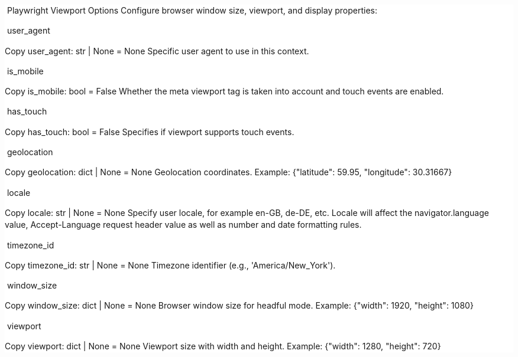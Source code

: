 ​
Playwright Viewport Options
Configure browser window size, viewport, and display properties:

​
user_agent

Copy
user_agent: str | None = None
Specific user agent to use in this context.

​
is_mobile

Copy
is_mobile: bool = False
Whether the meta viewport tag is taken into account and touch events are enabled.

​
has_touch

Copy
has_touch: bool = False
Specifies if viewport supports touch events.

​
geolocation

Copy
geolocation: dict | None = None
Geolocation coordinates. Example: {"latitude": 59.95, "longitude": 30.31667}

​
locale

Copy
locale: str | None = None
Specify user locale, for example en-GB, de-DE, etc. Locale will affect the navigator.language value, Accept-Language request header value as well as number and date formatting rules.

​
timezone_id

Copy
timezone_id: str | None = None
Timezone identifier (e.g., 'America/New_York').

​
window_size

Copy
window_size: dict | None = None
Browser window size for headful mode. Example: {"width": 1920, "height": 1080}

​
viewport

Copy
viewport: dict | None = None
Viewport size with width and height. Example: {"width": 1280, "height": 720}
